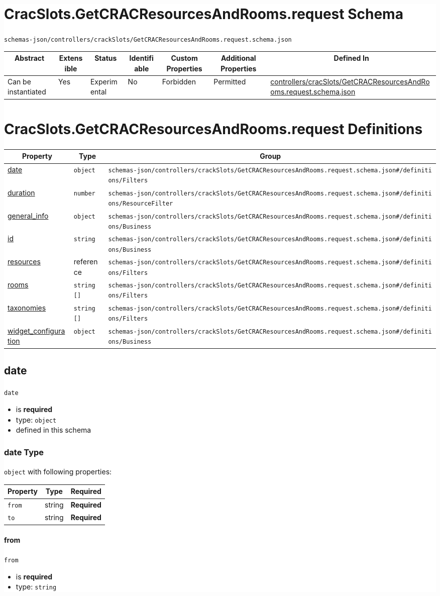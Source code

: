 # CracSlots.GetCRACResourcesAndRooms.request Schema

```
schemas-json/controllers/crackSlots/GetCRACResourcesAndRooms.request.schema.json
```

| Abstract            | Extensible | Status       | Identifiable | Custom Properties | Additional Properties | Defined In                                                                                                         |
| ------------------- | ---------- | ------------ | ------------ | ----------------- | --------------------- | ------------------------------------------------------------------------------------------------------------------ |
| Can be instantiated | Yes        | Experimental | No           | Forbidden         | Permitted             | [controllers/cracSlots/GetCRACResourcesAndRooms.request.schema.json](GetCRACResourcesAndRooms.request.schema.json) |

# CracSlots.GetCRACResourcesAndRooms.request Definitions

| Property                                      | Type       | Group                                                                                                          |
| --------------------------------------------- | ---------- | -------------------------------------------------------------------------------------------------------------- |
| [date](#date)                                 | `object`   | `schemas-json/controllers/crackSlots/GetCRACResourcesAndRooms.request.schema.json#/definitions/Filters`        |
| [duration](#duration)                         | `number`   | `schemas-json/controllers/crackSlots/GetCRACResourcesAndRooms.request.schema.json#/definitions/ResourceFilter` |
| [general_info](#general_info)                 | `object`   | `schemas-json/controllers/crackSlots/GetCRACResourcesAndRooms.request.schema.json#/definitions/Business`       |
| [id](#id)                                     | `string`   | `schemas-json/controllers/crackSlots/GetCRACResourcesAndRooms.request.schema.json#/definitions/Business`       |
| [resources](#resources)                       | reference  | `schemas-json/controllers/crackSlots/GetCRACResourcesAndRooms.request.schema.json#/definitions/Filters`        |
| [rooms](#rooms)                               | `string[]` | `schemas-json/controllers/crackSlots/GetCRACResourcesAndRooms.request.schema.json#/definitions/Filters`        |
| [taxonomies](#taxonomies)                     | `string[]` | `schemas-json/controllers/crackSlots/GetCRACResourcesAndRooms.request.schema.json#/definitions/Filters`        |
| [widget_configuration](#widget_configuration) | `object`   | `schemas-json/controllers/crackSlots/GetCRACResourcesAndRooms.request.schema.json#/definitions/Business`       |

## date

`date`

- is **required**
- type: `object`
- defined in this schema

### date Type

`object` with following properties:

| Property | Type   | Required     |
| -------- | ------ | ------------ |
| `from`   | string | **Required** |
| `to`     | string | **Required** |

#### from

`from`

- is **required**
- type: `string`
